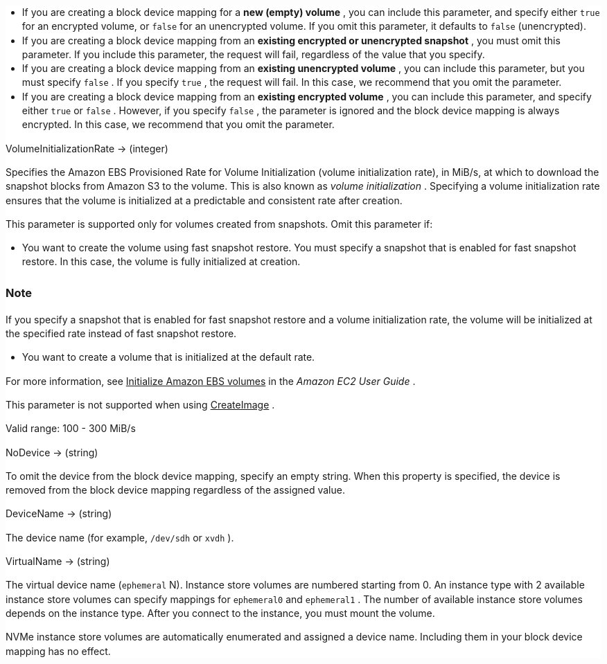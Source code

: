 - If you are creating a block device mapping for a **new (empty) volume** , you can include this parameter, and specify either `true` for an encrypted volume, or `false` for an unencrypted volume. If you omit this parameter, it defaults to `false` (unencrypted).
- If you are creating a block device mapping from an **existing encrypted or unencrypted snapshot** , you must omit this parameter. If you include this parameter, the request will fail, regardless of the value that you specify.
- If you are creating a block device mapping from an **existing unencrypted volume** , you can include this parameter, but you must specify `false` . If you specify `true` , the request will fail. In this case, we recommend that you omit the parameter.
- If you are creating a block device mapping from an **existing encrypted volume** , you can include this parameter, and specify either `true` or `false` . However, if you specify `false` , the parameter is ignored and the block device mapping is always encrypted. In this case, we recommend that you omit the parameter.

VolumeInitializationRate -> (integer)

Specifies the Amazon EBS Provisioned Rate for Volume Initialization (volume initialization rate), in MiB/s, at which to download the snapshot blocks from Amazon S3 to the volume. This is also known as *volume initialization* . Specifying a volume initialization rate ensures that the volume is initialized at a predictable and consistent rate after creation.

This parameter is supported only for volumes created from snapshots. Omit this parameter if:

- You want to create the volume using fast snapshot restore. You must specify a snapshot that is enabled for fast snapshot restore. In this case, the volume is fully initialized at creation.

### Note

If you specify a snapshot that is enabled for fast snapshot restore and a volume initialization rate, the volume will be initialized at the specified rate instead of fast snapshot restore.

- You want to create a volume that is initialized at the default rate.

For more information, see [Initialize Amazon EBS volumes](https://docs.aws.amazon.com/ebs/latest/userguide/initalize-volume.html) in the *Amazon EC2 User Guide* .

This parameter is not supported when using [CreateImage](https://docs.aws.amazon.com/AWSEC2/latest/APIReference/API_CreateImage.html) .

Valid range: 100 - 300 MiB/s

NoDevice -> (string)

To omit the device from the block device mapping, specify an empty string. When this property is specified, the device is removed from the block device mapping regardless of the assigned value.

DeviceName -> (string)

The device name (for example, `/dev/sdh` or `xvdh` ).

VirtualName -> (string)

The virtual device name (`ephemeral` N). Instance store volumes are numbered starting from 0. An instance type with 2 available instance store volumes can specify mappings for `ephemeral0` and `ephemeral1` . The number of available instance store volumes depends on the instance type. After you connect to the instance, you must mount the volume.

NVMe instance store volumes are automatically enumerated and assigned a device name. Including them in your block device mapping has no effect.
